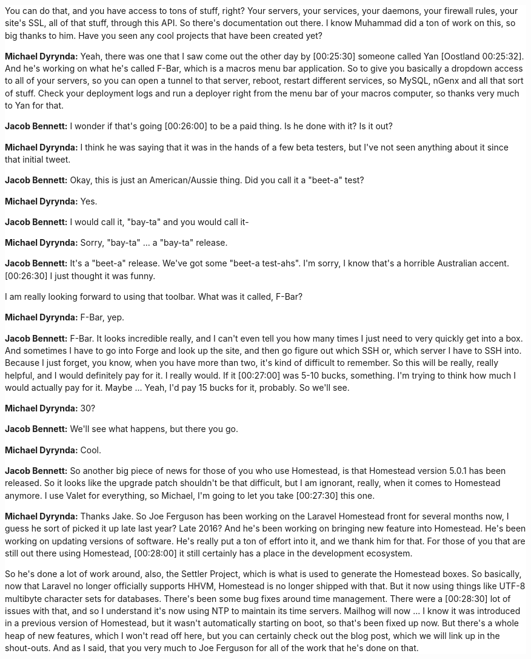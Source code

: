 You can do that, and you have access to tons of stuff, right? Your servers, your services, your daemons, your firewall rules, your site's SSL, all of that stuff, through this API. So there's documentation out there. I know Muhammad did a ton of work on this, so big thanks to him. Have you seen any cool projects that have been created yet?

<b>Michael Dyrynda:</b> Yeah, there was one that I saw come out the other day by [00:25:30] someone called Yan [Oostland 00:25:32]. And he's working on what he's called F-Bar, which is a macros menu bar application. So to give you basically a dropdown access to all of your servers, so you can open a tunnel to that server, reboot, restart different services, so MySQL, nGenx and all that sort of stuff. Check your deployment logs and run a deployer right from the menu bar of your macros computer, so thanks very much to Yan for that.

<b>Jacob Bennett:</b> I wonder if that's going [00:26:00] to be a paid thing. Is he done with it? Is it out?

<b>Michael Dyrynda:</b> I think he was saying that it was in the hands of a few beta testers, but I've not seen anything about it since that initial tweet.

<b>Jacob Bennett:</b> Okay, this is just an American/Aussie thing. Did you call it a "beet-a" test?

<b>Michael Dyrynda:</b> Yes.

<b>Jacob Bennett:</b> I would call it, "bay-ta" and you would call it-

<b>Michael Dyrynda:</b> Sorry, "bay-ta" ... a "bay-ta" release.

<b>Jacob Bennett:</b> It's a "beet-a" release. We've got some "beet-a test-ahs". I'm sorry, I know that's a horrible Australian accent. [00:26:30] I just thought it was funny.

I am really looking forward to using that toolbar. What was it called, F-Bar?

<b>Michael Dyrynda:</b> F-Bar, yep.

<b>Jacob Bennett:</b> F-Bar. It looks incredible really, and I can't even tell you how many times I just need to very quickly get into a box. And sometimes I have to go into Forge and look up the site, and then go figure out which SSH or, which server I have to SSH into. Because I just forget, you know, when you have more than two, it's kind of difficult to remember. So this will be really, really helpful, and I would definitely pay for it. I really would. If it [00:27:00] was 5-10 bucks, something. I'm trying to think how much I would actually pay for it. Maybe ... Yeah, I'd pay 15 bucks for it, probably. So we'll see.

<b>Michael Dyrynda:</b> 30?

<b>Jacob Bennett:</b> We'll see what happens, but there you go.

<b>Michael Dyrynda:</b> Cool.

<b>Jacob Bennett:</b> So another big piece of news for those of you who use Homestead, is that Homestead version 5.0.1 has been released. So it looks like the upgrade patch shouldn't be that difficult, but I am ignorant, really, when it comes to Homestead anymore. I use Valet for everything, so Michael, I'm going to let you take [00:27:30] this one.

<b>Michael Dyrynda:</b> Thanks Jake. So Joe Ferguson has been working on the Laravel Homestead front for several months now, I guess he sort of picked it up late last year? Late 2016? And he's been working on bringing new feature into Homestead. He's been working on updating versions of software. He's really put a ton of effort into it, and we thank him for that. For those of you that are still out there using Homestead, [00:28:00] it still certainly has a place in the development ecosystem.

So he's done a lot of work around, also, the Settler Project, which is what is used to generate the Homestead boxes. So basically, now that Laravel no longer officially supports HHVM, Homestead is no longer shipped with that. But it now using things like UTF-8 multibyte character sets for databases. There's been some bug fixes around time management. There were a [00:28:30] lot of issues with that, and so I understand it's now using NTP to maintain its time servers. Mailhog will now ... I know it was introduced in a previous version of Homestead, but it wasn't automatically starting on boot, so that's been fixed up now. But there's a whole heap of new features, which I won't read off here, but you can certainly check out the blog post, which we will link up in the shout-outs. And as I said, that you very much to Joe Ferguson for all of the work that he's done on that.
